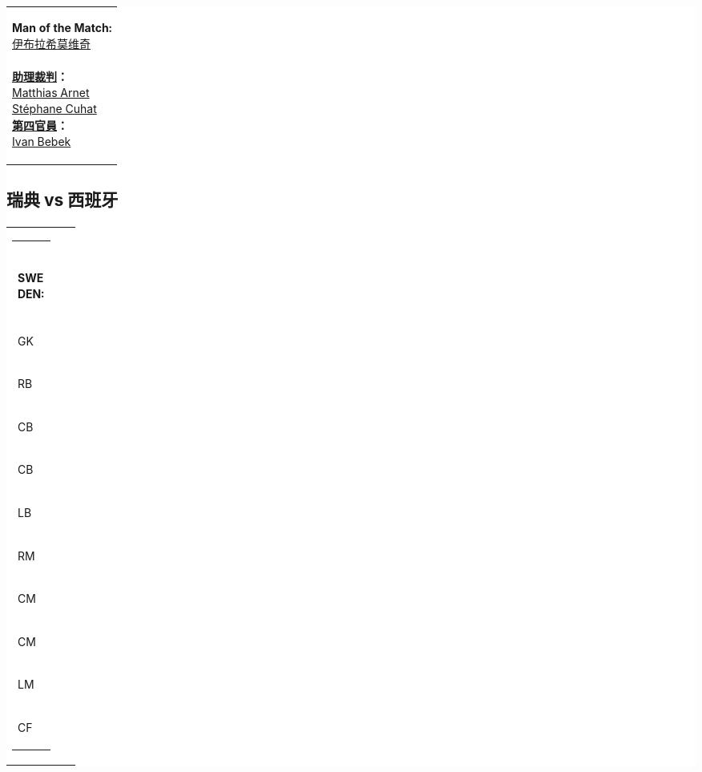 <table>
<tbody>
<tr class="odd">
<td><p><strong>Man of the Match:</strong><br />
 <a href="https://zh.wikipedia.org/wiki/伊布拉希莫维奇" title="wikilink">伊布拉希莫维奇</a><br />
<br />
<strong><a href="https://zh.wikipedia.org/wiki/助理裁判" title="wikilink">助理裁判</a>：</strong><br />
 <a href="https://zh.wikipedia.org/wiki/Matthias_Arnet" title="wikilink">Matthias Arnet</a><br />
 <a href="https://zh.wikipedia.org/wiki/Stéphane_Cuhat" title="wikilink">Stéphane Cuhat</a><br />
<strong><a href="https://zh.wikipedia.org/wiki/第四官員" title="wikilink">第四官員</a>：</strong><br />
 <a href="https://zh.wikipedia.org/wiki/Ivan_Bebek" title="wikilink">Ivan Bebek</a></p></td>
</tr>
</tbody>
</table>

## 瑞典 vs 西班牙

<table style="width:10%;">
<colgroup>
<col style="width: 5%" />
<col style="width: 0%" />
<col style="width: 5%" />
</colgroup>
<tbody>
<tr class="odd">
<td><table>
<tbody>
<tr class="odd">
<td><p><br />
<strong>SWEDEN:</strong></p></td>
</tr>
<tr class="even">
<td></td>
</tr>
<tr class="odd">
<td><p>GK</p></td>
</tr>
<tr class="even">
<td><p>RB</p></td>
</tr>
<tr class="odd">
<td><p>CB</p></td>
</tr>
<tr class="even">
<td><p>CB</p></td>
</tr>
<tr class="odd">
<td><p>LB</p></td>
</tr>
<tr class="even">
<td><p>RM</p></td>
</tr>
<tr class="odd">
<td><p>CM</p></td>
</tr>
<tr class="even">
<td><p>CM</p></td>
</tr>
<tr class="odd">
<td><p>LM</p></td>
</tr>
<tr class="even">
<td><p>CF</p></td>